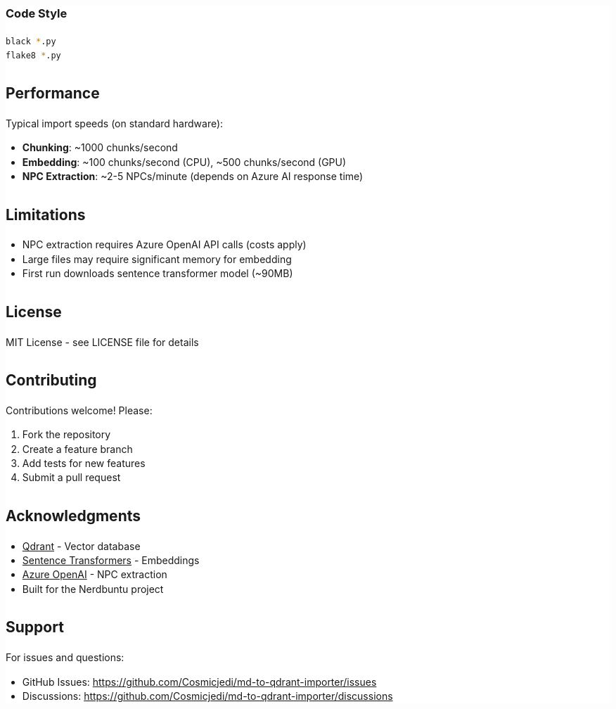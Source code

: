 ### Code Style

```bash
black *.py
flake8 *.py
```

## Performance

Typical import speeds (on standard hardware):

- **Chunking**: ~1000 chunks/second
- **Embedding**: ~100 chunks/second (CPU), ~500 chunks/second (GPU)
- **NPC Extraction**: ~2-5 NPCs/minute (depends on Azure AI response time)

## Limitations

- NPC extraction requires Azure OpenAI API calls (costs apply)
- Large files may require significant memory for embedding
- First run downloads sentence transformer model (~90MB)

## License

MIT License - see LICENSE file for details

## Contributing

Contributions welcome! Please:
1. Fork the repository
2. Create a feature branch
3. Add tests for new features
4. Submit a pull request

## Acknowledgments

- [Qdrant](https://qdrant.tech/) - Vector database
- [Sentence Transformers](https://www.sbert.net/) - Embeddings
- [Azure OpenAI](https://azure.microsoft.com/en-us/products/ai-services/openai-service) - NPC extraction
- Built for the Nerdbuntu project

## Support

For issues and questions:
- GitHub Issues: https://github.com/Cosmicjedi/md-to-qdrant-importer/issues
- Discussions: https://github.com/Cosmicjedi/md-to-qdrant-importer/discussions
